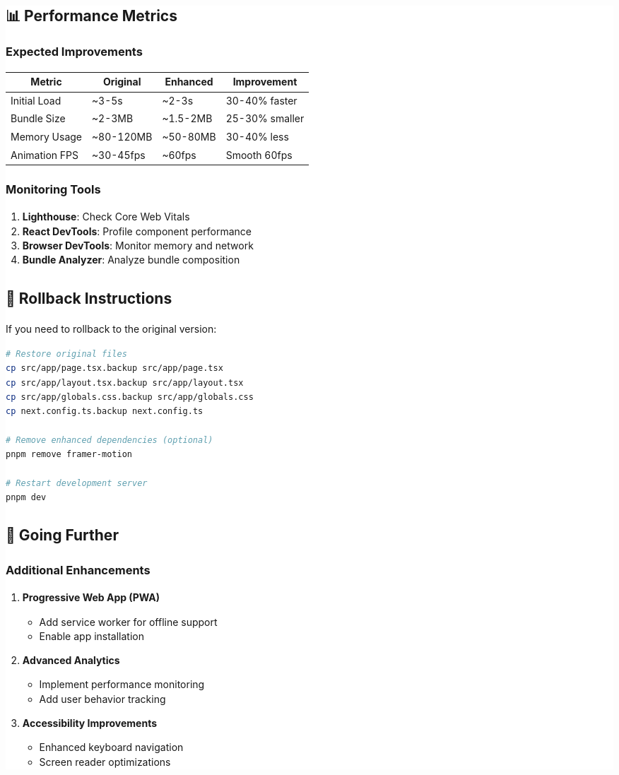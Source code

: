 ## 📊 Performance Metrics

### Expected Improvements

| Metric | Original | Enhanced | Improvement |
|--------|----------|----------|-------------|
| Initial Load | ~3-5s | ~2-3s | 30-40% faster |
| Bundle Size | ~2-3MB | ~1.5-2MB | 25-30% smaller |
| Memory Usage | ~80-120MB | ~50-80MB | 30-40% less |
| Animation FPS | ~30-45fps | ~60fps | Smooth 60fps |

### Monitoring Tools

1. **Lighthouse**: Check Core Web Vitals
2. **React DevTools**: Profile component performance
3. **Browser DevTools**: Monitor memory and network
4. **Bundle Analyzer**: Analyze bundle composition

## 🔄 Rollback Instructions

If you need to rollback to the original version:

```bash
# Restore original files
cp src/app/page.tsx.backup src/app/page.tsx
cp src/app/layout.tsx.backup src/app/layout.tsx
cp src/app/globals.css.backup src/app/globals.css
cp next.config.ts.backup next.config.ts

# Remove enhanced dependencies (optional)
pnpm remove framer-motion

# Restart development server
pnpm dev
```

## 🚀 Going Further

### Additional Enhancements

1. **Progressive Web App (PWA)**
   - Add service worker for offline support
   - Enable app installation

2. **Advanced Analytics**
   - Implement performance monitoring
   - Add user behavior tracking

3. **Accessibility Improvements**
   - Enhanced keyboard navigation
   - Screen reader optimizations
